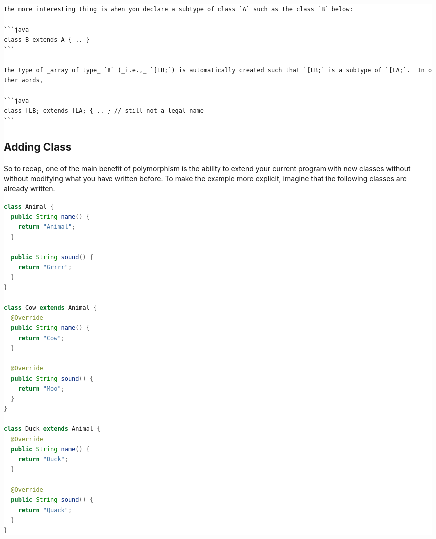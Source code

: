     The more interesting thing is when you declare a subtype of class `A` such as the class `B` below:

    ```java
    class B extends A { .. }
    ```

    The type of _array of type_ `B` (_i.e.,_ `[LB;`) is automatically created such that `[LB;` is a subtype of `[LA;`.  In other words,

    ```java
    class [LB; extends [LA; { .. } // still not a legal name
    ```

## Adding Class

So to recap, one of the main benefit of polymorphism is the ability to extend your current program with new classes without without modifying what you have written before.  To make the example more explicit, imagine that the following classes are already written.

```Java
class Animal {
  public String name() {
    return "Animal";
  }

  public String sound() {
    return "Grrrr";
  }
}

class Cow extends Animal {
  @Override
  public String name() {
    return "Cow";
  }

  @Override
  public String sound() {
    return "Moo";
  }
}

class Duck extends Animal {
  @Override
  public String name() {
    return "Duck";
  }

  @Override
  public String sound() {
    return "Quack";
  }
}
```
